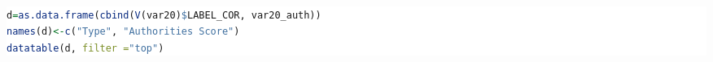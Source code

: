 ```r
d=as.data.frame(cbind(V(var20)$LABEL_COR, var20_auth))
names(d)<-c("Type", "Authorities Score")
datatable(d, filter ="top")
```

<div id="htmlwidget-4defd86c7cc440cfd26a" style="width:100%;height:auto;" class="datatables html-widget"></div>